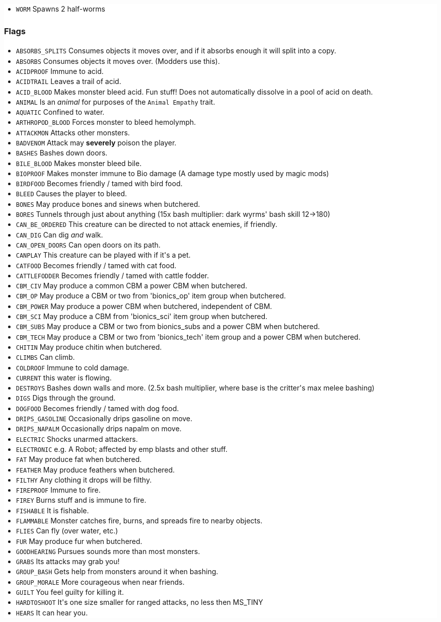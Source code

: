 - `WORM` Spawns 2 half-worms

### Flags

- `ABSORBS_SPLITS` Consumes objects it moves over, and if it absorbs enough it will split into a
  copy.
- `ABSORBS` Consumes objects it moves over. (Modders use this).
- `ACIDPROOF` Immune to acid.
- `ACIDTRAIL` Leaves a trail of acid.
- `ACID_BLOOD` Makes monster bleed acid. Fun stuff! Does not automatically dissolve in a pool of
  acid on death.
- `ANIMAL` Is an _animal_ for purposes of the `Animal Empathy` trait.
- `AQUATIC` Confined to water.
- `ARTHROPOD_BLOOD` Forces monster to bleed hemolymph.
- `ATTACKMON` Attacks other monsters.
- `BADVENOM` Attack may **severely** poison the player.
- `BASHES` Bashes down doors.
- `BILE_BLOOD` Makes monster bleed bile.
- `BIOPROOF` Makes monster immune to Bio damage (A damage type mostly used by magic mods)
- `BIRDFOOD` Becomes friendly / tamed with bird food.
- `BLEED` Causes the player to bleed.
- `BONES` May produce bones and sinews when butchered.
- `BORES` Tunnels through just about anything (15x bash multiplier: dark wyrms' bash skill 12->180)
- `CAN_BE_ORDERED` This creature can be directed to not attack enemies, if friendly.
- `CAN_DIG` Can dig _and_ walk.
- `CAN_OPEN_DOORS` Can open doors on its path.
- `CANPLAY` This creature can be played with if it's a pet.
- `CATFOOD` Becomes friendly / tamed with cat food.
- `CATTLEFODDER` Becomes friendly / tamed with cattle fodder.
- `CBM_CIV` May produce a common CBM a power CBM when butchered.
- `CBM_OP` May produce a CBM or two from 'bionics_op' item group when butchered.
- `CBM_POWER` May produce a power CBM when butchered, independent of CBM.
- `CBM_SCI` May produce a CBM from 'bionics_sci' item group when butchered.
- `CBM_SUBS` May produce a CBM or two from bionics_subs and a power CBM when butchered.
- `CBM_TECH` May produce a CBM or two from 'bionics_tech' item group and a power CBM when butchered.
- `CHITIN` May produce chitin when butchered.
- `CLIMBS` Can climb.
- `COLDROOF` Immune to cold damage.
- `CURRENT` this water is flowing.
- `DESTROYS` Bashes down walls and more. (2.5x bash multiplier, where base is the critter's max
  melee bashing)
- `DIGS` Digs through the ground.
- `DOGFOOD` Becomes friendly / tamed with dog food.
- `DRIPS_GASOLINE` Occasionally drips gasoline on move.
- `DRIPS_NAPALM` Occasionally drips napalm on move.
- `ELECTRIC` Shocks unarmed attackers.
- `ELECTRONIC` e.g. A Robot; affected by emp blasts and other stuff.
- `FAT` May produce fat when butchered.
- `FEATHER` May produce feathers when butchered.
- `FILTHY` Any clothing it drops will be filthy.
- `FIREPROOF` Immune to fire.
- `FIREY` Burns stuff and is immune to fire.
- `FISHABLE` It is fishable.
- `FLAMMABLE` Monster catches fire, burns, and spreads fire to nearby objects.
- `FLIES` Can fly (over water, etc.)
- `FUR` May produce fur when butchered.
- `GOODHEARING` Pursues sounds more than most monsters.
- `GRABS` Its attacks may grab you!
- `GROUP_BASH` Gets help from monsters around it when bashing.
- `GROUP_MORALE` More courageous when near friends.
- `GUILT` You feel guilty for killing it.
- `HARDTOSHOOT` It's one size smaller for ranged attacks, no less then MS_TINY
- `HEARS` It can hear you.